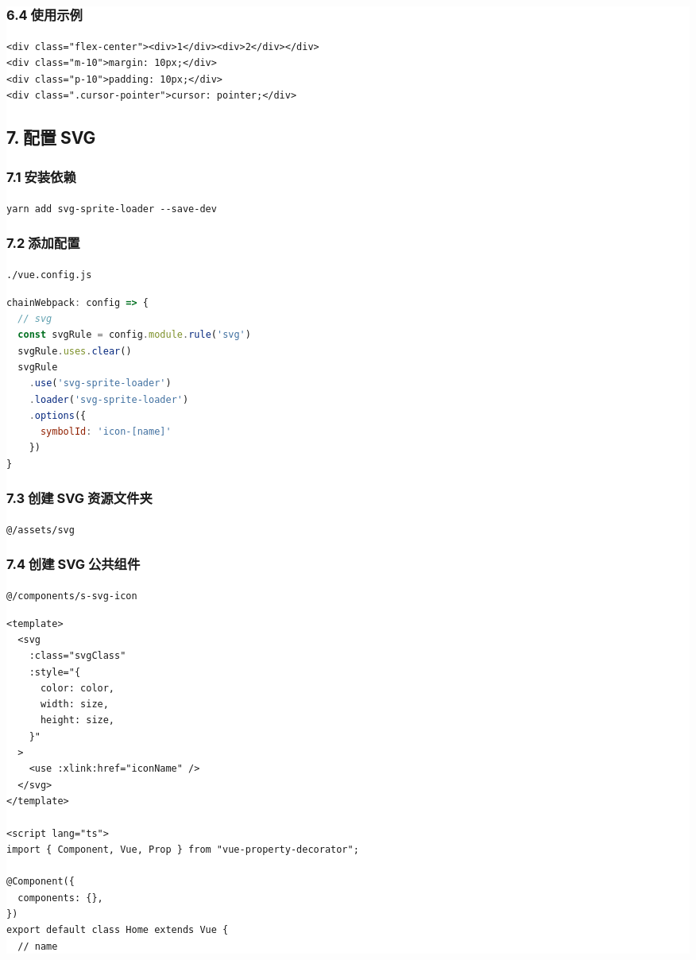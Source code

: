 ### 6.4 使用示例

```
<div class="flex-center"><div>1</div><div>2</div></div>
<div class="m-10">margin: 10px;</div>
<div class="p-10">padding: 10px;</div>
<div class=".cursor-pointer">cursor: pointer;</div>
```

## 7. 配置 SVG

### 7.1 安装依赖

```shell
yarn add svg-sprite-loader --save-dev
```

### 7.2 添加配置

``` ./vue.config.js ```

```javascript
chainWebpack: config => {
  // svg
  const svgRule = config.module.rule('svg')
  svgRule.uses.clear()
  svgRule
    .use('svg-sprite-loader')
    .loader('svg-sprite-loader')
    .options({
      symbolId: 'icon-[name]'
    })
}
```

### 7.3 创建 SVG 资源文件夹

``` @/assets/svg ```

### 7.4 创建 SVG 公共组件

``` @/components/s-svg-icon ```

```vue
<template>
  <svg
    :class="svgClass"
    :style="{
      color: color,
      width: size,
      height: size,
    }"
  >
    <use :xlink:href="iconName" />
  </svg>
</template>

<script lang="ts">
import { Component, Vue, Prop } from "vue-property-decorator";

@Component({
  components: {},
})
export default class Home extends Vue {
  // name
```